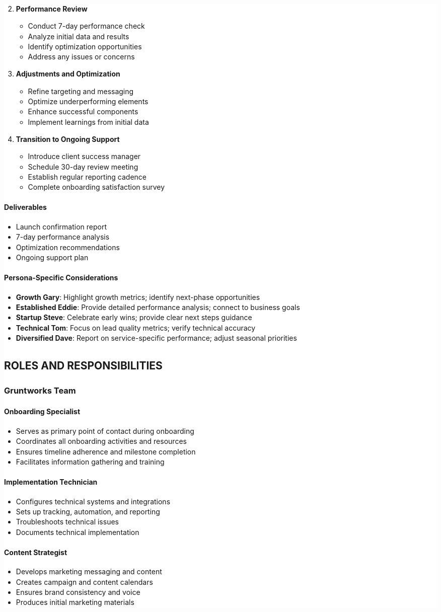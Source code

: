 2. **Performance Review**
   * Conduct 7-day performance check
   * Analyze initial data and results
   * Identify optimization opportunities
   * Address any issues or concerns

3. **Adjustments and Optimization**
   * Refine targeting and messaging
   * Optimize underperforming elements
   * Enhance successful components
   * Implement learnings from initial data

4. **Transition to Ongoing Support**
   * Introduce client success manager
   * Schedule 30-day review meeting
   * Establish regular reporting cadence
   * Complete onboarding satisfaction survey

#### Deliverables
* Launch confirmation report
* 7-day performance analysis
* Optimization recommendations
* Ongoing support plan

#### Persona-Specific Considerations

* **Growth Gary**: Highlight growth metrics; identify next-phase opportunities
* **Established Eddie**: Provide detailed performance analysis; connect to business goals
* **Startup Steve**: Celebrate early wins; provide clear next steps guidance
* **Technical Tom**: Focus on lead quality metrics; verify technical accuracy
* **Diversified Dave**: Report on service-specific performance; adjust seasonal priorities

## ROLES AND RESPONSIBILITIES

### Gruntworks Team

#### Onboarding Specialist
* Serves as primary point of contact during onboarding
* Coordinates all onboarding activities and resources
* Ensures timeline adherence and milestone completion
* Facilitates information gathering and training

#### Implementation Technician
* Configures technical systems and integrations
* Sets up tracking, automation, and reporting
* Troubleshoots technical issues
* Documents technical implementation

#### Content Strategist
* Develops marketing messaging and content
* Creates campaign and content calendars
* Ensures brand consistency and voice
* Produces initial marketing materials

